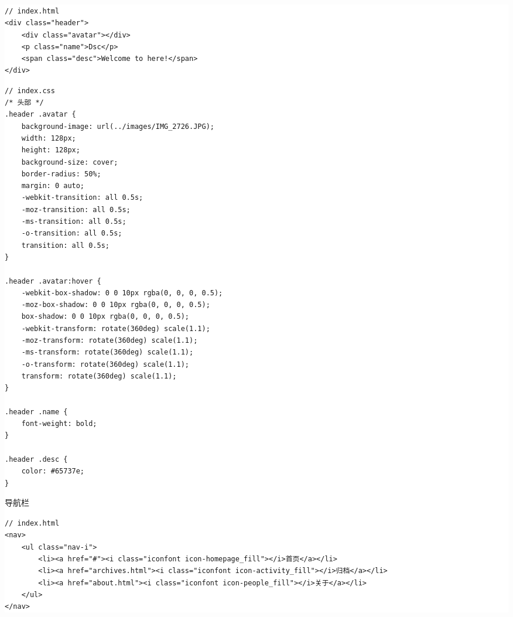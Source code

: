 ```
// index.html
<div class="header">
    <div class="avatar"></div>
    <p class="name">Dsc</p>
    <span class="desc">Welcome to here!</span>
</div>
```

```
// index.css
/* 头部 */
.header .avatar {
    background-image: url(../images/IMG_2726.JPG);
    width: 128px;
    height: 128px;
    background-size: cover;
    border-radius: 50%;
    margin: 0 auto;
    -webkit-transition: all 0.5s;
    -moz-transition: all 0.5s;
    -ms-transition: all 0.5s;
    -o-transition: all 0.5s;
    transition: all 0.5s;
}

.header .avatar:hover {
    -webkit-box-shadow: 0 0 10px rgba(0, 0, 0, 0.5);
    -moz-box-shadow: 0 0 10px rgba(0, 0, 0, 0.5);
    box-shadow: 0 0 10px rgba(0, 0, 0, 0.5);
    -webkit-transform: rotate(360deg) scale(1.1);
    -moz-transform: rotate(360deg) scale(1.1);
    -ms-transform: rotate(360deg) scale(1.1);
    -o-transform: rotate(360deg) scale(1.1);
    transform: rotate(360deg) scale(1.1);
}

.header .name {
    font-weight: bold;
}

.header .desc {
    color: #65737e;
}
```

导航栏

```
// index.html
<nav>
    <ul class="nav-i">
        <li><a href="#"><i class="iconfont icon-homepage_fill"></i>首页</a></li>
        <li><a href="archives.html"><i class="iconfont icon-activity_fill"></i>归档</a></li>
        <li><a href="about.html"><i class="iconfont icon-people_fill"></i>关于</a></li>
    </ul>
</nav>
```
